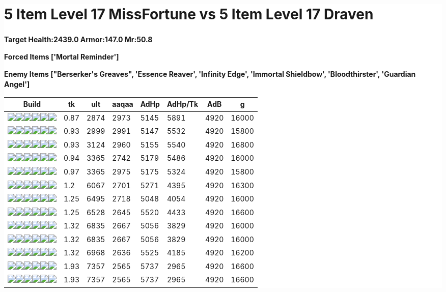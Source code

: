 











# 5 Item Level 17 MissFortune vs 5 Item Level 17 Draven

**Target Health:2439.0 Armor:147.0 Mr:50.8**


**Forced Items ['Mortal Reminder']**


**Enemy Items ["Berserker's Greaves", 'Essence Reaver', 'Infinity Edge', 'Immortal Shieldbow', 'Bloodthirster', 'Guardian Angel']**




Build | tk | ult | aaqaa | AdHp | AdHp/Tk | AdB | g
-|-|-|-|-|-|-|-
![](/item/6672.png)![](/item/3124.png)![](/item/3153.png)![](/item/3091.png)![](/item/3033.png)![](/item/1001.png)|0.87|2874|2973|5145|5891|4920|16000
![](/item/6672.png)![](/item/3124.png)![](/item/3153.png)![](/item/3095.png)![](/item/3033.png)![](/item/1001.png)|0.93|2999|2991|5147|5532|4920|15800
![](/item/6672.png)![](/item/3124.png)![](/item/3153.png)![](/item/3094.png)![](/item/3033.png)![](/item/1038.png)|0.93|3124|2960|5155|5540|4920|16800
![](/item/3091.png)![](/item/3033.png)![](/item/3153.png)![](/item/6676.png)![](/item/3124.png)![](/item/1001.png)|0.94|3365|2742|5179|5486|4920|16000
![](/item/6672.png)![](/item/3124.png)![](/item/3153.png)![](/item/3033.png)![](/item/6676.png)![](/item/1001.png)|0.97|3365|2975|5175|5324|4920|15800
![](/item/3142.png)![](/item/3033.png)![](/item/6676.png)![](/item/3153.png)![](/item/6695.png)![](/item/1038.png)|1.2|6067|2701|5271|4395|4920|16300
![](/item/3142.png)![](/item/3033.png)![](/item/6676.png)![](/item/3095.png)![](/item/6695.png)![](/item/1038.png)|1.25|6495|2718|5048|4054|4920|16000
![](/item/3142.png)![](/item/3033.png)![](/item/6676.png)![](/item/3095.png)![](/item/3072.png)![](/item/1038.png)|1.25|6528|2645|5520|4433|4920|16600
![](/item/3142.png)![](/item/3033.png)![](/item/6676.png)![](/item/6693.png)![](/item/6695.png)![](/item/1038.png)|1.32|6835|2667|5056|3829|4920|16000
![](/item/3142.png)![](/item/3033.png)![](/item/6676.png)![](/item/6695.png)![](/item/6696.png)![](/item/1038.png)|1.32|6835|2667|5056|3829|4920|16000
![](/item/3142.png)![](/item/3033.png)![](/item/6676.png)![](/item/3072.png)![](/item/6695.png)![](/item/1038.png)|1.32|6968|2636|5525|4185|4920|16200
![](/item/3142.png)![](/item/3033.png)![](/item/6676.png)![](/item/3072.png)![](/item/6693.png)![](/item/1038.png)|1.93|7357|2565|5737|2965|4920|16600
![](/item/3142.png)![](/item/3033.png)![](/item/6676.png)![](/item/3072.png)![](/item/6696.png)![](/item/1038.png)|1.93|7357|2565|5737|2965|4920|16600

















